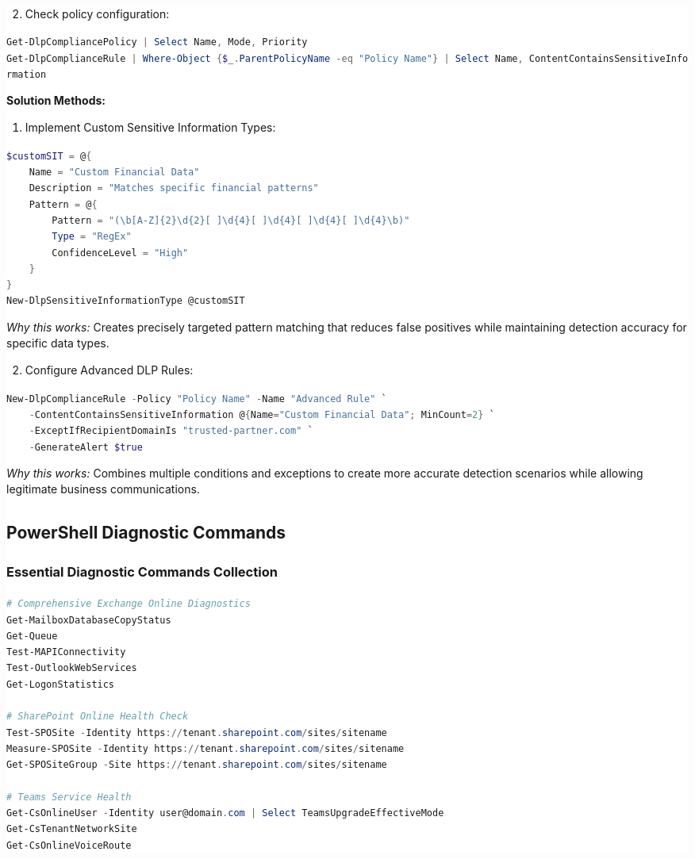 2. Check policy configuration:
```powershell
Get-DlpCompliancePolicy | Select Name, Mode, Priority
Get-DlpComplianceRule | Where-Object {$_.ParentPolicyName -eq "Policy Name"} | Select Name, ContentContainsSensitiveInformation
```

**Solution Methods:**
1. Implement Custom Sensitive Information Types:
```powershell
$customSIT = @{
    Name = "Custom Financial Data"
    Description = "Matches specific financial patterns"
    Pattern = @{
        Pattern = "(\b[A-Z]{2}\d{2}[ ]\d{4}[ ]\d{4}[ ]\d{4}[ ]\d{4}\b)"
        Type = "RegEx"
        ConfidenceLevel = "High"
    }
}
New-DlpSensitiveInformationType @customSIT
```

*Why this works:* Creates precisely targeted pattern matching that reduces false positives while maintaining detection accuracy for specific data types.

2. Configure Advanced DLP Rules:
```powershell
New-DlpComplianceRule -Policy "Policy Name" -Name "Advanced Rule" `
    -ContentContainsSensitiveInformation @{Name="Custom Financial Data"; MinCount=2} `
    -ExceptIfRecipientDomainIs "trusted-partner.com" `
    -GenerateAlert $true
```

*Why this works:* Combines multiple conditions and exceptions to create more accurate detection scenarios while allowing legitimate business communications.

## PowerShell Diagnostic Commands

### Essential Diagnostic Commands Collection

```powershell
# Comprehensive Exchange Online Diagnostics
Get-MailboxDatabaseCopyStatus
Get-Queue
Test-MAPIConnectivity
Test-OutlookWebServices
Get-LogonStatistics

# SharePoint Online Health Check
Test-SPOSite -Identity https://tenant.sharepoint.com/sites/sitename
Measure-SPOSite -Identity https://tenant.sharepoint.com/sites/sitename
Get-SPOSiteGroup -Site https://tenant.sharepoint.com/sites/sitename

# Teams Service Health
Get-CsOnlineUser -Identity user@domain.com | Select TeamsUpgradeEffectiveMode
Get-CsTenantNetworkSite
Get-CsOnlineVoiceRoute
```
